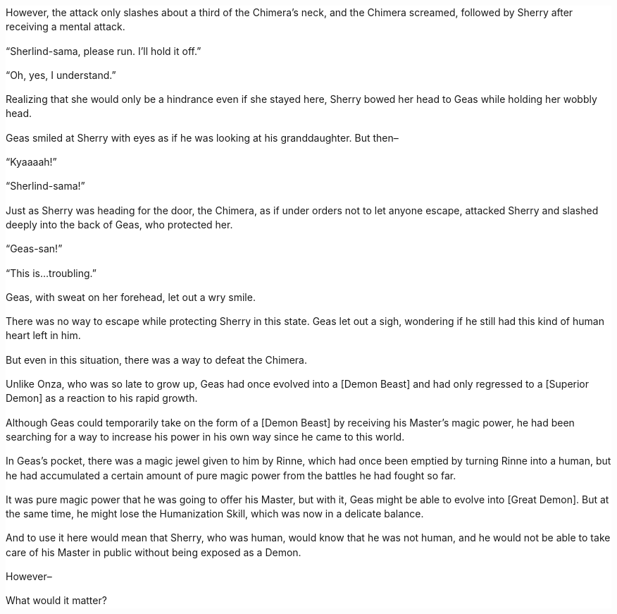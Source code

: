 However, the attack only slashes about a third of the Chimera’s neck,
and the Chimera screamed, followed by Sherry after receiving a mental
attack.

“Sherlind-sama, please run. I’ll hold it off.”

“Oh, yes, I understand.”

Realizing that she would only be a hindrance even if she stayed here,
Sherry bowed her head to Geas while holding her wobbly head.

Geas smiled at Sherry with eyes as if he was looking at his
granddaughter. But then–

“Kyaaaah!”

“Sherlind-sama!”

Just as Sherry was heading for the door, the Chimera, as if under orders
not to let anyone escape, attacked Sherry and slashed deeply into the
back of Geas, who protected her.

“Geas-san!”

“This is…troubling.”

Geas, with sweat on her forehead, let out a wry smile.

There was no way to escape while protecting Sherry in this state. Geas
let out a sigh, wondering if he still had this kind of human heart left
in him.

But even in this situation, there was a way to defeat the Chimera.

Unlike Onza, who was so late to grow up, Geas had once evolved into a
\[Demon Beast\] and had only regressed to a \[Superior Demon\] as a
reaction to his rapid growth.

Although Geas could temporarily take on the form of a \[Demon Beast\] by
receiving his Master’s magic power, he had been searching for a way to
increase his power in his own way since he came to this world.

In Geas’s pocket, there was a magic jewel given to him by Rinne, which
had once been emptied by turning Rinne into a human, but he had
accumulated a certain amount of pure magic power from the battles he had
fought so far.

It was pure magic power that he was going to offer his Master, but with
it, Geas might be able to evolve into \[Great Demon\]. But at the same
time, he might lose the Humanization Skill, which was now in a delicate
balance.

And to use it here would mean that Sherry, who was human, would know
that he was not human, and he would not be able to take care of his
Master in public without being exposed as a Demon.

However–

What would it matter?
